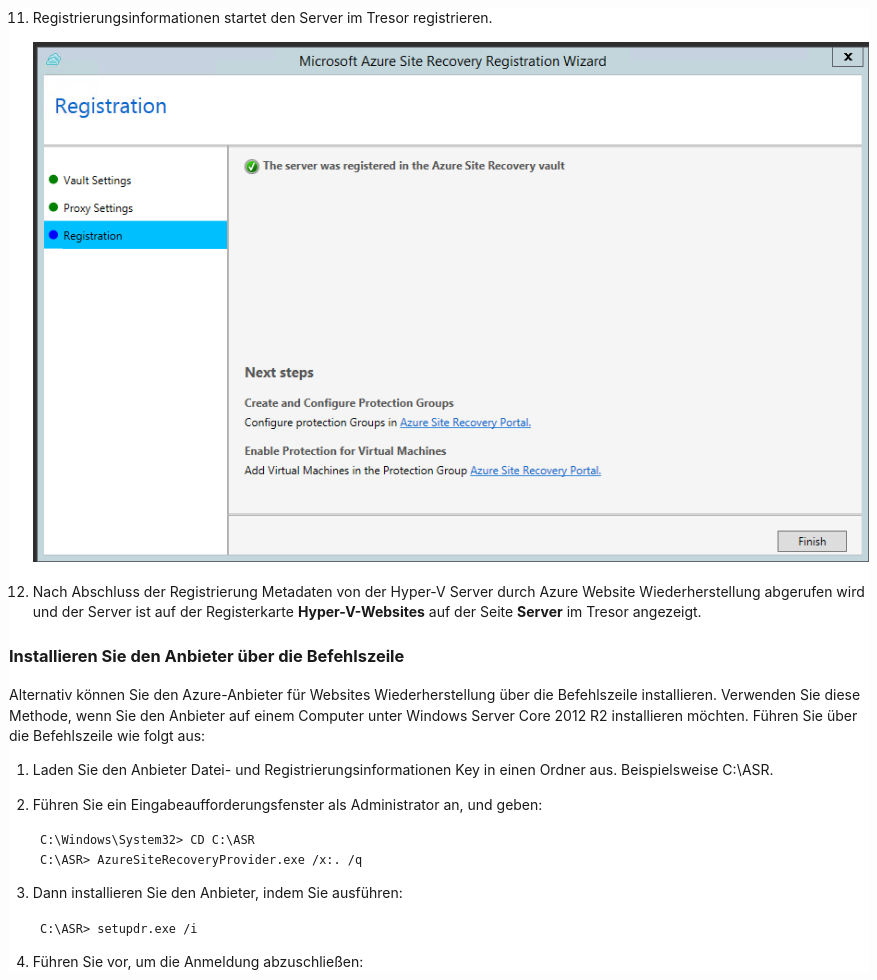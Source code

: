 11. Registrierungsinformationen startet den Server im Tresor registrieren.

    ![Server-Registrierung](./media/site-recovery-hyper-v-site-to-azure-classic/provider15.PNG)

11. Nach Abschluss der Registrierung Metadaten von der Hyper-V Server durch Azure Website Wiederherstellung abgerufen wird und der Server ist auf der Registerkarte **Hyper-V-Websites** auf der Seite **Server** im Tresor angezeigt.


### <a name="install-the-provider-from-the-command-line"></a>Installieren Sie den Anbieter über die Befehlszeile

Alternativ können Sie den Azure-Anbieter für Websites Wiederherstellung über die Befehlszeile installieren. Verwenden Sie diese Methode, wenn Sie den Anbieter auf einem Computer unter Windows Server Core 2012 R2 installieren möchten. Führen Sie über die Befehlszeile wie folgt aus:

1. Laden Sie den Anbieter Datei- und Registrierungsinformationen Key in einen Ordner aus. Beispielsweise C:\ASR.
2. Führen Sie ein Eingabeaufforderungsfenster als Administrator an, und geben:

        C:\Windows\System32> CD C:\ASR
        C:\ASR> AzureSiteRecoveryProvider.exe /x:. /q

3. Dann installieren Sie den Anbieter, indem Sie ausführen:

        C:\ASR> setupdr.exe /i

4. Führen Sie vor, um die Anmeldung abzuschließen:
